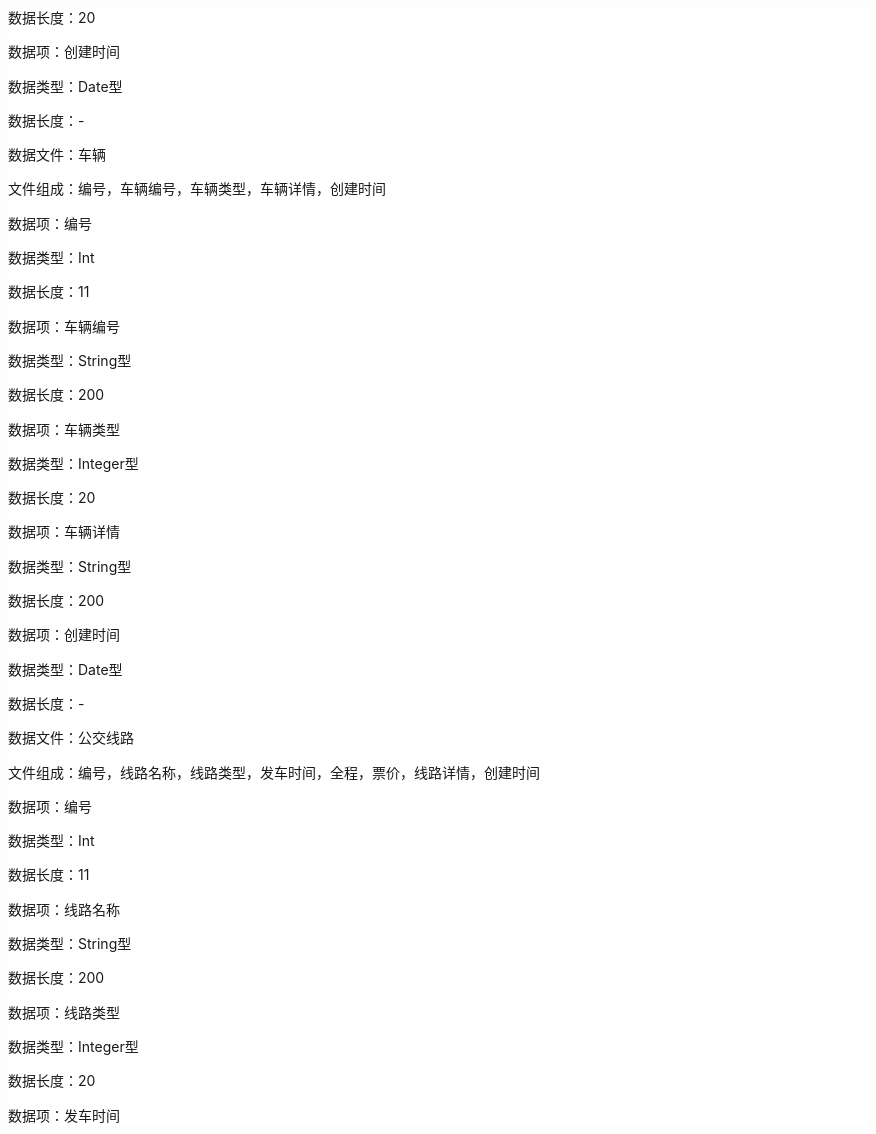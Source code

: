 数据长度：20

数据项：创建时间

数据类型：Date型

数据长度：-

数据文件：车辆

文件组成：编号，车辆编号，车辆类型，车辆详情，创建时间

数据项：编号

数据类型：Int

数据长度：11

数据项：车辆编号

数据类型：String型

数据长度：200

数据项：车辆类型

数据类型：Integer型

数据长度：20

数据项：车辆详情

数据类型：String型

数据长度：200

数据项：创建时间

数据类型：Date型

数据长度：-

数据文件：公交线路

文件组成：编号，线路名称，线路类型，发车时间，全程，票价，线路详情，创建时间

数据项：编号

数据类型：Int

数据长度：11

数据项：线路名称

数据类型：String型

数据长度：200

数据项：线路类型

数据类型：Integer型

数据长度：20

数据项：发车时间
